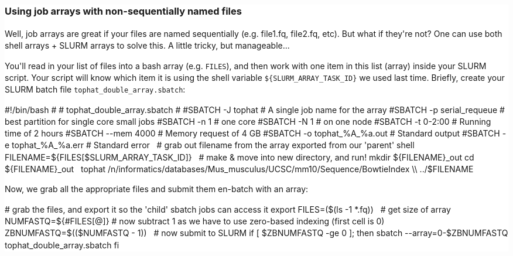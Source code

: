### Using job arrays with non-sequentially named files

Well, job arrays are great if your files are named sequentially (e.g. file1.fq, file2.fq, etc). But what if they're not? One can use both shell arrays + SLURM arrays to solve this. A little tricky, but manageable...

You'll read in your list of files into a bash array (e.g. `FILES`), and then work with one item in this list (array) inside your SLURM script. Your script will know which item it is using the shell variable `${SLURM_ARRAY_TASK_ID}` we used last time. Briefly, create your SLURM batch file `tophat_double_array.sbatch`:
<div class="rc-code">
#!/bin/bash
#
# tophat&#95;double&#95;array.sbatch
#
#SBATCH -J tophat         # A single job name for the array
#SBATCH -p serial_requeue # best partition for single core small jobs
#SBATCH -n 1              # one core
#SBATCH -N 1              # on one node
#SBATCH -t 0-2:00         # Running time of 2 hours
#SBATCH --mem 4000        # Memory request of 4 GB
#SBATCH -o tophat&#95;%A&#95;%a.out # Standard output
#SBATCH -e tophat&#95;%A&#95;%a.err # Standard error
&nbsp;
# grab out filename from the array exported from our 'parent' shell
FILENAME=${FILES[$SLURM_ARRAY_TASK_ID]}
&nbsp;
# make &amp; move into new directory, and run!
mkdir ${FILENAME}_out
cd ${FILENAME}_out
&nbsp;
tophat /n/informatics/databases/Mus_musculus/UCSC/mm10/Sequence/BowtieIndex \\
  ../$FILENAME</div>

Now, we grab all the appropriate files and submit them en-batch with an array:

<div class="rc-code">
# grab the files, and export it so the 'child' sbatch jobs can access it
export FILES=($(ls -1 *.fq))
&nbsp;
# get size of array
NUMFASTQ=${#FILES[@]}
# now subtract 1 as we have to use zero-based indexing (first cell is 0)
ZBNUMFASTQ=$(($NUMFASTQ - 1))
&nbsp;
# now submit to SLURM
if [ $ZBNUMFASTQ -ge 0 ]; then
sbatch --array=0-$ZBNUMFASTQ tophat_double_array.sbatch
fi</div>
